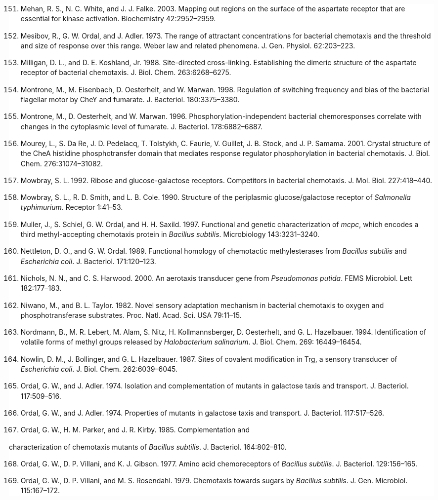 151. Mehan, R. S., N. C. White, and J. J. Falke. 2003. Mapping out regions on the surface of the aspartate receptor that are essential for kinase activation. Biochemistry 42:2952–2959.

152. Mesibov, R., G. W. Ordal, and J. Adler. 1973. The range of attractant concentrations for bacterial chemotaxis and the threshold and size of response over this range. Weber law and related phenomena. J. Gen. Physiol. 62:203–223.

153. Milligan, D. L., and D. E. Koshland, Jr. 1988. Site-directed cross-linking. Establishing the dimeric structure of the aspartate receptor of bacterial chemotaxis. J. Biol. Chem. 263:6268–6275.

154. Montrone, M., M. Eisenbach, D. Oesterhelt, and W. Marwan. 1998. Regulation of switching frequency and bias of the bacterial flagellar motor by CheY and fumarate. J. Bacteriol. 180:3375–3380.

155. Montrone, M., D. Oesterhelt, and W. Marwan. 1996. Phosphorylation-independent bacterial chemoresponses correlate with changes in the cytoplasmic level of fumarate. J. Bacteriol. 178:6882–6887.

156. Mourey, L., S. Da Re, J. D. Pedelacq, T. Tolstykh, C. Faurie, V. Guillet, J. B. Stock, and J. P. Samama. 2001. Crystal structure of the CheA histidine phosphotransfer domain that mediates response regulator phosphorylation in bacterial chemotaxis. J. Biol. Chem. 276:31074–31082.

157. Mowbray, S. L. 1992. Ribose and glucose-galactose receptors. Competitors in bacterial chemotaxis. J. Mol. Biol. 227:418–440.

158. Mowbray, S. L., R. D. Smith, and L. B. Cole. 1990. Structure of the periplasmic glucose/galactose receptor of *Salmonella typhimurium*. Receptor 1:41–53.

159. Muller, J., S. Schiel, G. W. Ordal, and H. H. Saxild. 1997. Functional and genetic characterization of *mcpc*, which encodes a third methyl-accepting chemotaxis protein in *Bacillus subtilis*. Microbiology 143:3231–3240.

160. Nettleton, D. O., and G. W. Ordal. 1989. Functional homology of chemotactic methylesterases from *Bacillus subtilis* and *Escherichia coli*. J. Bacteriol. 171:120–123.

161. Nichols, N. N., and C. S. Harwood. 2000. An aerotaxis transducer gene from *Pseudomonas putida*. FEMS Microbiol. Lett 182:177–183.

162. Niwano, M., and B. L. Taylor. 1982. Novel sensory adaptation mechanism in bacterial chemotaxis to oxygen and phosphotransferase substrates. Proc. Natl. Acad. Sci. USA 79:11–15.

163. Nordmann, B., M. R. Lebert, M. Alam, S. Nitz, H. Kollmannsberger, D. Oesterhelt, and G. L. Hazelbauer. 1994. Identification of volatile forms of methyl groups released by *Halobacterium salinarium*. J. Biol. Chem. 269: 16449–16454.

164. Nowlin, D. M., J. Bollinger, and G. L. Hazelbauer. 1987. Sites of covalent modification in Trg, a sensory transducer of *Escherichia coli*. J. Biol. Chem. 262:6039–6045.

165. Ordal, G. W., and J. Adler. 1974. Isolation and complementation of mutants in galactose taxis and transport. J. Bacteriol. 117:509–516.

166. Ordal, G. W., and J. Adler. 1974. Properties of mutants in galactose taxis and transport. J. Bacteriol. 117:517–526.

167. Ordal, G. W., H. M. Parker, and J. R. Kirby. 1985. Complementation and

characterization of chemotaxis mutants of *Bacillus subtilis*. J. Bacteriol. 164:802–810.

168. Ordal, G. W., D. P. Villani, and K. J. Gibson. 1977. Amino acid chemoreceptors of *Bacillus subtilis*. J. Bacteriol. 129:156–165.

169. Ordal, G. W., D. P. Villani, and M. S. Rosendahl. 1979. Chemotaxis towards sugars by *Bacillus subtilis*. J. Gen. Microbiol. 115:167–172.
